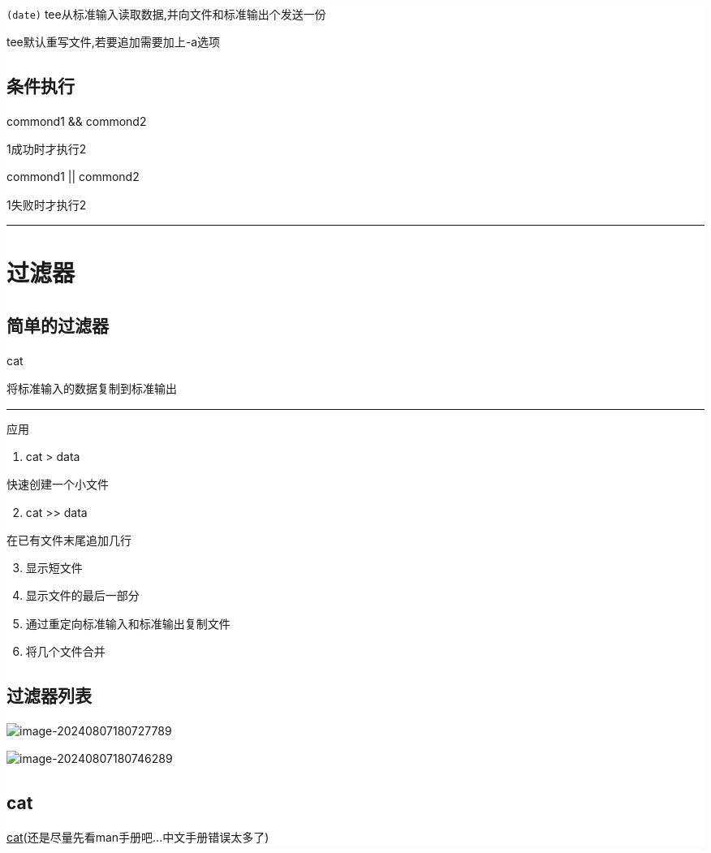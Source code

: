 ```(date)```
tee从标准输入读取数据,并向文件和标准输出个发送一份



tee默认重写文件,若要追加需要加上-a选项



## 条件执行



commond1 && commond2

1成功时才执行2

commond1 || commond2

1失败时才执行2

---





# 过滤器

## 简单的过滤器

cat

将标准输入的数据复制到标准输出

---

应用

1. cat > data

快速创建一个小文件

2. cat >> data

在已有文件末尾追加几行

3. 显示短文件
4. 显示文件的最后一部分

5. 通过重定向标准输入和标准输出复制文件
6. 将几个文件合并

## 过滤器列表

![image-20240807180727789](C:\Users\32284\AppData\Roaming\Typora\typora-user-images\image-20240807180727789.png)

![image-20240807180746289](C:\Users\32284\AppData\Roaming\Typora\typora-user-images\image-20240807180746289.png)

## cat

[cat](D:/study/linux参考手册/c/cat.html)(还是尽量先看man手册吧...中文手册错误太多了)
```
